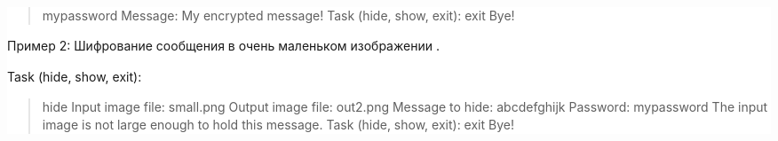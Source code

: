 > mypassword
Message:
My encrypted message!
Task (hide, show, exit):
> exit
Bye!

Пример 2: Шифрование сообщения в очень маленьком изображении .

Task (hide, show, exit):
> hide
Input image file:
> small.png
Output image file:
> out2.png
Message to hide:
> abcdefghijk
Password:
> mypassword
The input image is not large enough to hold this message.
Task (hide, show, exit):
> exit
Bye!
